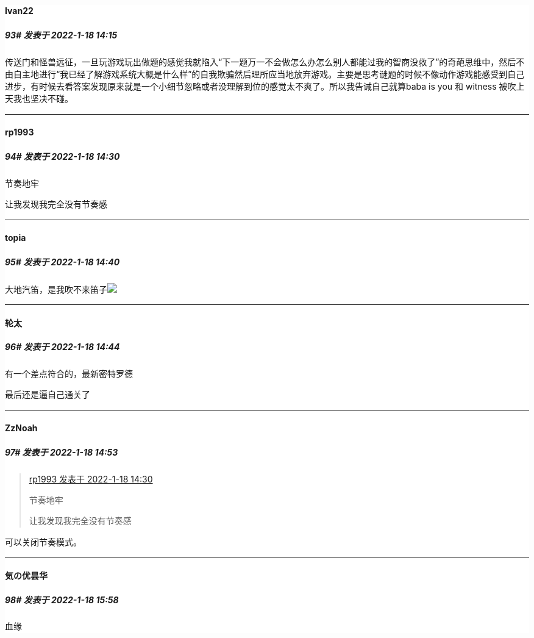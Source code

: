 ####  Ivan22  
##### 93#       发表于 2022-1-18 14:15

传送门和怪兽远征，一旦玩游戏玩出做题的感觉我就陷入“下一题万一不会做怎么办怎么别人都能过我的智商没救了”的奇葩思维中，然后不由自主地进行“我已经了解游戏系统大概是什么样”的自我欺骗然后理所应当地放弃游戏。主要是思考谜题的时候不像动作游戏能感受到自己进步，有时候去看答案发现原来就是一个小细节忽略或者没理解到位的感觉太不爽了。所以我告诫自己就算baba is you 和 witness 被吹上天我也坚决不碰。



*****

####  rp1993  
##### 94#       发表于 2022-1-18 14:30

节奏地牢

让我发现我完全没有节奏感

*****

####  topia  
##### 95#       发表于 2022-1-18 14:40

大地汽笛，是我吹不来笛子<img src="https://static.saraba1st.com/image/smiley/face2017/152.png" referrerpolicy="no-referrer">



*****

####  轮太  
##### 96#       发表于 2022-1-18 14:44

有一个差点符合的，最新密特罗德

最后还是逼自己通关了

*****

####  ZzNoah  
##### 97#       发表于 2022-1-18 14:53

<blockquote><a href="httphttps://bbs.saraba1st.com/2b/forum.php?mod=redirect&amp;goto=findpost&amp;pid=54336003&amp;ptid=2047615" target="_blank">rp1993 发表于 2022-1-18 14:30</a>

节奏地牢

让我发现我完全没有节奏感</blockquote>
可以关闭节奏模式。



*****

####  気の优昙华  
##### 98#       发表于 2022-1-18 15:58

血缘
